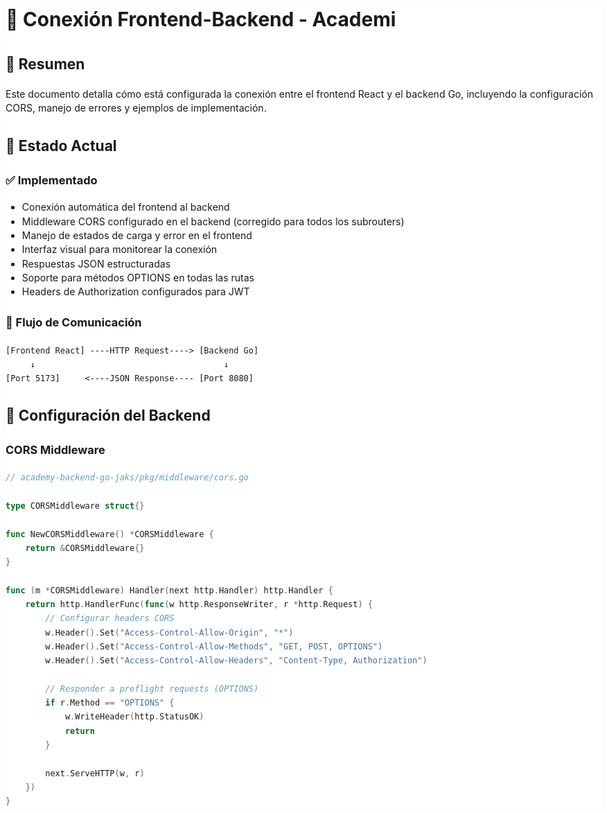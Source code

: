 # 🔗 Conexión Frontend-Backend - Academi

## 📝 Resumen

Este documento detalla cómo está configurada la conexión entre el frontend React y el backend Go, incluyendo la configuración CORS, manejo de errores y ejemplos de implementación.

## 🎯 Estado Actual

### ✅ Implementado
- Conexión automática del frontend al backend
- Middleware CORS configurado en el backend (corregido para todos los subrouters)
- Manejo de estados de carga y error en el frontend
- Interfaz visual para monitorear la conexión
- Respuestas JSON estructuradas
- Soporte para métodos OPTIONS en todas las rutas
- Headers de Authorization configurados para JWT

### 🔄 Flujo de Comunicación

```
[Frontend React] ----HTTP Request----> [Backend Go]
     ↓                                      ↓
[Port 5173]     <----JSON Response---- [Port 8080]
```

## 🔧 Configuración del Backend

### CORS Middleware
```go
// academy-backend-go-jaks/pkg/middleware/cors.go

type CORSMiddleware struct{}

func NewCORSMiddleware() *CORSMiddleware {
    return &CORSMiddleware{}
}

func (m *CORSMiddleware) Handler(next http.Handler) http.Handler {
    return http.HandlerFunc(func(w http.ResponseWriter, r *http.Request) {
        // Configurar headers CORS
        w.Header().Set("Access-Control-Allow-Origin", "*")
        w.Header().Set("Access-Control-Allow-Methods", "GET, POST, OPTIONS")
        w.Header().Set("Access-Control-Allow-Headers", "Content-Type, Authorization")
        
        // Responder a preflight requests (OPTIONS)
        if r.Method == "OPTIONS" {
            w.WriteHeader(http.StatusOK)
            return
        }
        
        next.ServeHTTP(w, r)
    })
}
```
